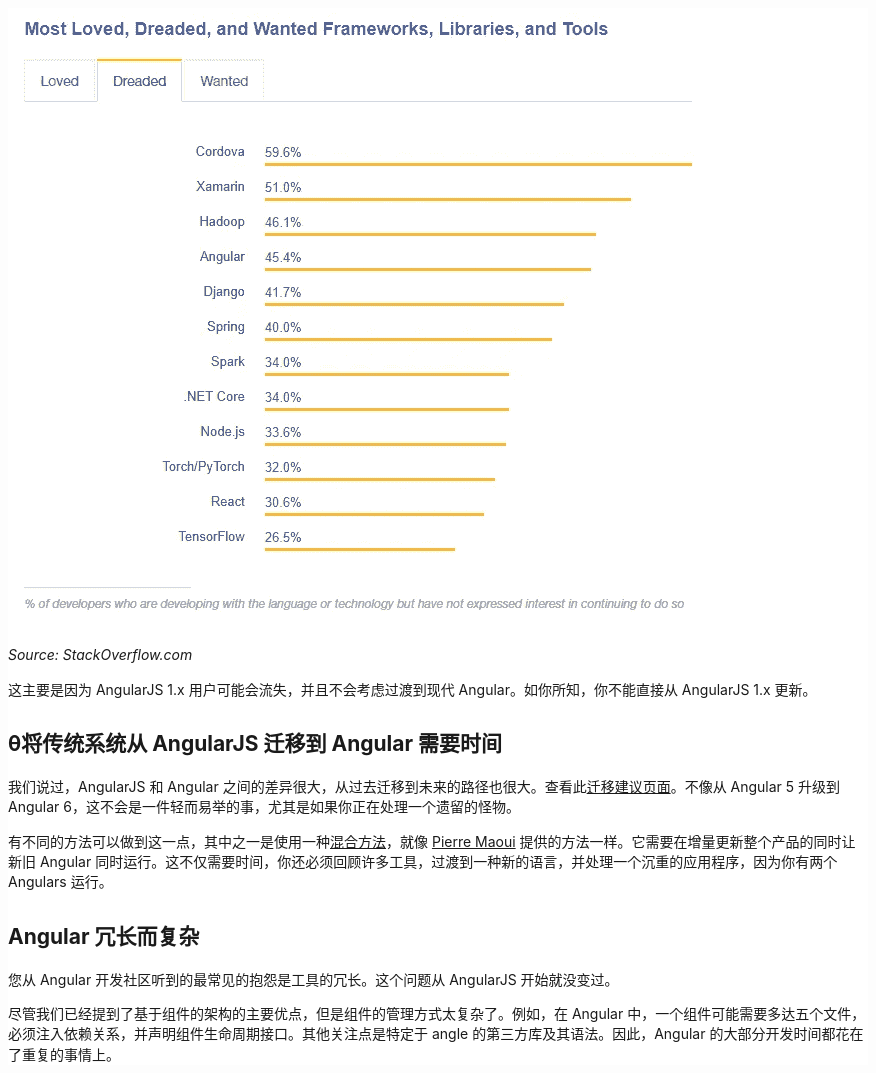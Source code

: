 ![](img/46a660483d22512f25146e7c175b946e.png)

*Source: StackOverflow.com*

这主要是因为 AngularJS 1.x 用户可能会流失，并且不会考虑过渡到现代 Angular。如你所知，你不能直接从 AngularJS 1.x 更新。

## θ将传统系统从 AngularJS 迁移到 Angular 需要时间

我们说过，AngularJS 和 Angular 之间的差异很大，从过去迁移到未来的路径也很大。查看此[迁移建议页面](https://angular.io/guide/upgrade)。不像从 Angular 5 升级到 Angular 6，这不会是一件轻而易举的事，尤其是如果你正在处理一个遗留的怪物。

有不同的方法可以做到这一点，其中之一是使用一种[混合方法](/contentsquare-engineering-blog/angularjs-to-angular5-upgrading-a-large-application-7e6fbf70bafa)，就像 [Pierre Maoui](https://medium.com/u/4341ab7f5c78?source=post_page-----b30220bf010a--------------------------------) 提供的方法一样。它需要在增量更新整个产品的同时让新旧 Angular 同时运行。这不仅需要时间，你还必须回顾许多工具，过渡到一种新的语言，并处理一个沉重的应用程序，因为你有两个 Angulars 运行。

## Angular 冗长而复杂

您从 Angular 开发社区听到的最常见的抱怨是工具的冗长。这个问题从 AngularJS 开始就没变过。

尽管我们已经提到了基于组件的架构的主要优点，但是组件的管理方式太复杂了。例如，在 Angular 中，一个组件可能需要多达五个文件，必须注入依赖关系，并声明组件生命周期接口。其他关注点是特定于 angle 的第三方库及其语法。因此，Angular 的大部分开发时间都花在了重复的事情上。
